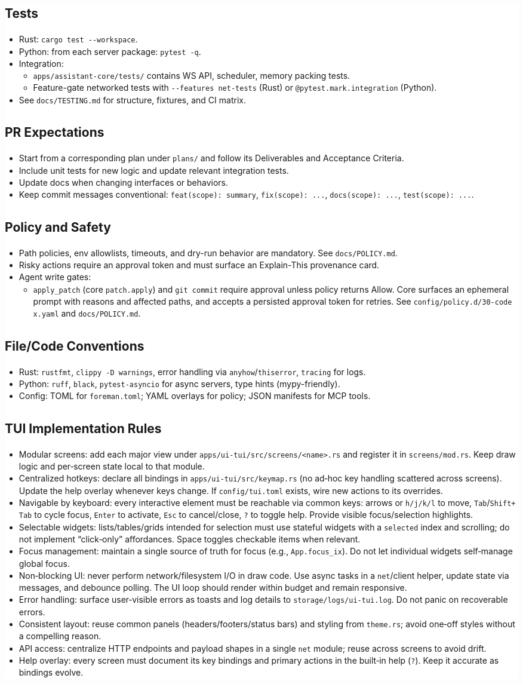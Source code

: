 ## Tests

- Rust: `cargo test --workspace`.
- Python: from each server package: `pytest -q`.
- Integration:
  - `apps/assistant-core/tests/` contains WS API, scheduler, memory packing tests.
  - Feature-gate networked tests with `--features net-tests` (Rust) or `@pytest.mark.integration` (Python).
- See `docs/TESTING.md` for structure, fixtures, and CI matrix.

## PR Expectations

- Start from a corresponding plan under `plans/` and follow its Deliverables and Acceptance Criteria.
- Include unit tests for new logic and update relevant integration tests.
- Update docs when changing interfaces or behaviors.
- Keep commit messages conventional: `feat(scope): summary`, `fix(scope): ...`, `docs(scope): ...`, `test(scope): ...`.

## Policy and Safety

- Path policies, env allowlists, timeouts, and dry-run behavior are mandatory. See `docs/POLICY.md`.
- Risky actions require an approval token and must surface an Explain-This provenance card.
- Agent write gates:
  - `apply_patch` (core `patch.apply`) and `git commit` require approval unless policy returns Allow. Core surfaces an ephemeral prompt with reasons and affected paths, and accepts a persisted approval token for retries. See `config/policy.d/30-codex.yaml` and `docs/POLICY.md`.

## File/Code Conventions

- Rust: `rustfmt`, `clippy -D warnings`, error handling via `anyhow`/`thiserror`, `tracing` for logs.
- Python: `ruff`, `black`, `pytest-asyncio` for async servers, type hints (mypy-friendly).
- Config: TOML for `foreman.toml`; YAML overlays for policy; JSON manifests for MCP tools.

## TUI Implementation Rules

- Modular screens: add each major view under `apps/ui-tui/src/screens/<name>.rs` and register it in `screens/mod.rs`. Keep draw logic and per‑screen state local to that module.
- Centralized hotkeys: declare all bindings in `apps/ui-tui/src/keymap.rs` (no ad‑hoc key handling scattered across screens). Update the help overlay whenever keys change. If `config/tui.toml` exists, wire new actions to its overrides.
- Navigable by keyboard: every interactive element must be reachable via common keys: arrows or `h/j/k/l` to move, `Tab`/`Shift+Tab` to cycle focus, `Enter` to activate, `Esc` to cancel/close, `?` to toggle help. Provide visible focus/selection highlights.
- Selectable widgets: lists/tables/grids intended for selection must use stateful widgets with a `selected` index and scrolling; do not implement “click‑only” affordances. Space toggles checkable items when relevant.
- Focus management: maintain a single source of truth for focus (e.g., `App.focus_ix`). Do not let individual widgets self‑manage global focus.
- Non‑blocking UI: never perform network/filesystem I/O in draw code. Use async tasks in a `net`/client helper, update state via messages, and debounce polling. The UI loop should render within budget and remain responsive.
- Error handling: surface user‑visible errors as toasts and log details to `storage/logs/ui-tui.log`. Do not panic on recoverable errors.
- Consistent layout: reuse common panels (headers/footers/status bars) and styling from `theme.rs`; avoid one‑off styles without a compelling reason.
- API access: centralize HTTP endpoints and payload shapes in a single `net` module; reuse across screens to avoid drift.
- Help overlay: every screen must document its key bindings and primary actions in the built‑in help (`?`). Keep it accurate as bindings evolve.